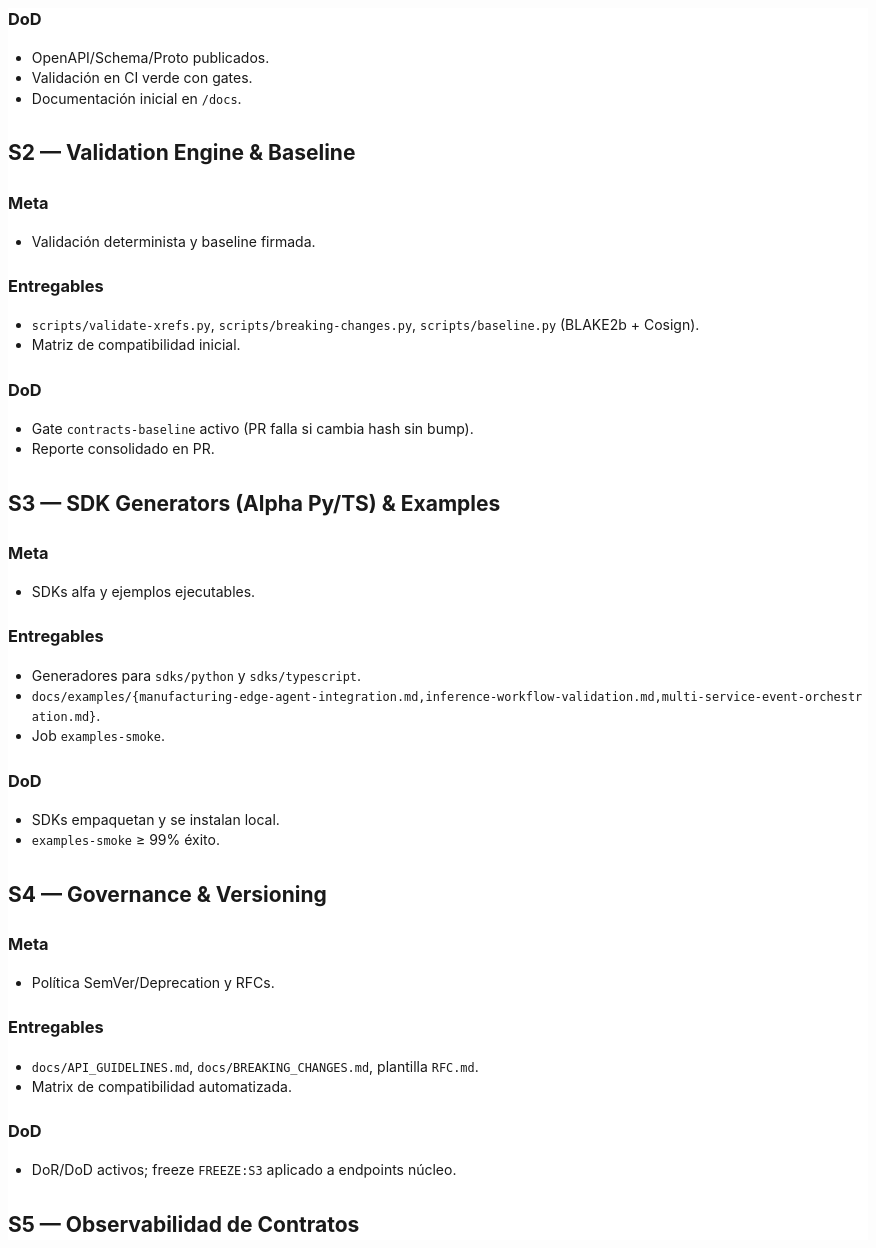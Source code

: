 ### DoD
- OpenAPI/Schema/Proto publicados.
- Validación en CI verde con gates.
- Documentación inicial en `/docs`.

## S2 — Validation Engine & Baseline

### Meta
- Validación determinista y baseline firmada.

### Entregables
- `scripts/validate-xrefs.py`, `scripts/breaking-changes.py`, `scripts/baseline.py` (BLAKE2b + Cosign).
- Matriz de compatibilidad inicial.

### DoD
- Gate `contracts-baseline` activo (PR falla si cambia hash sin bump).
- Reporte consolidado en PR.

## S3 — SDK Generators (Alpha Py/TS) & Examples

### Meta
- SDKs alfa y ejemplos ejecutables.

### Entregables
- Generadores para `sdks/python` y `sdks/typescript`.
- `docs/examples/{manufacturing-edge-agent-integration.md,inference-workflow-validation.md,multi-service-event-orchestration.md}`.
- Job `examples-smoke`.

### DoD
- SDKs empaquetan y se instalan local.
- `examples-smoke` ≥ 99% éxito.

## S4 — Governance & Versioning

### Meta
- Política SemVer/Deprecation y RFCs.

### Entregables
- `docs/API_GUIDELINES.md`, `docs/BREAKING_CHANGES.md`, plantilla `RFC.md`.
- Matrix de compatibilidad automatizada.

### DoD
- DoR/DoD activos; freeze `FREEZE:S3` aplicado a endpoints núcleo.

## S5 — Observabilidad de Contratos
